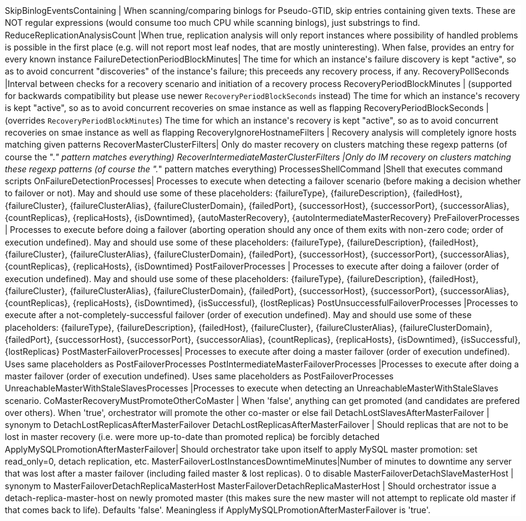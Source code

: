 SkipBinlogEventsContaining | When scanning/comparing binlogs for Pseudo-GTID, skip entries containing given texts. These are NOT regular expressions (would consume too much CPU while scanning binlogs), just substrings to find.
ReduceReplicationAnalysisCount   |When true, replication analysis will only report instances where possibility of handled problems is possible in the first place (e.g. will not report most leaf nodes, that are mostly uninteresting). When false, provides an entry for every known instance
FailureDetectionPeriodBlockMinutes| The time for which an instance's failure discovery is kept "active", so as to avoid concurrent "discoveries" of the instance's failure; this preceeds any recovery process, if any.
RecoveryPollSeconds  |Interval between checks for a recovery scenario and initiation of a recovery process
RecoveryPeriodBlockMinutes        | (supported for backwards compatibility but please use newer `RecoveryPeriodBlockSeconds` instead) The time for which an instance's recovery is kept "active", so as to avoid concurrent recoveries on smae instance as well as flapping
RecoveryPeriodBlockSeconds        | (overrides `RecoveryPeriodBlockMinutes`) The time for which an instance's recovery is kept "active", so as to avoid concurrent recoveries on smae instance as well as flapping
RecoveryIgnoreHostnameFilters  | Recovery analysis will completely ignore hosts matching given patterns
RecoverMasterClusterFilters| Only do master recovery on clusters matching these regexp patterns (of course the ".*" pattern matches everything)
RecoverIntermediateMasterClusterFilters |Only do IM recovery on clusters matching these regexp patterns (of course the ".*" pattern matches everything)
ProcessesShellCommand  |Shell that executes command scripts
OnFailureDetectionProcesses| Processes to execute when detecting a failover scenario (before making a decision whether to failover or not). May and should use some of these placeholders: {failureType}, {failureDescription}, {failedHost}, {failureCluster}, {failureClusterAlias}, {failureClusterDomain}, {failedPort}, {successorHost}, {successorPort}, {successorAlias}, {countReplicas}, {replicaHosts}, {isDowntimed}, {autoMasterRecovery}, {autoIntermediateMasterRecovery}
PreFailoverProcesses       | Processes to execute before doing a failover (aborting operation should any once of them exits with non-zero code; order of execution undefined). May and should use some of these placeholders: {failureType}, {failureDescription}, {failedHost}, {failureCluster}, {failureClusterAlias}, {failureClusterDomain}, {failedPort}, {successorHost}, {successorPort}, {successorAlias}, {countReplicas}, {replicaHosts}, {isDowntimed}
PostFailoverProcesses      | Processes to execute after doing a failover (order of execution undefined). May and should use some of these placeholders: {failureType}, {failureDescription}, {failedHost}, {failureCluster}, {failureClusterAlias}, {failureClusterDomain}, {failedPort}, {successorHost}, {successorPort}, {successorAlias}, {countReplicas}, {replicaHosts}, {isDowntimed}, {isSuccessful}, {lostReplicas}
PostUnsuccessfulFailoverProcesses       |Processes to execute after a not-completely-successful failover (order of execution undefined). May and should use some of these placeholders: {failureType}, {failureDescription}, {failedHost}, {failureCluster}, {failureClusterAlias}, {failureClusterDomain}, {failedPort}, {successorHost}, {successorPort}, {successorAlias}, {countReplicas}, {replicaHosts}, {isDowntimed}, {isSuccessful}, {lostReplicas}
PostMasterFailoverProcesses| Processes to execute after doing a master failover (order of execution undefined). Uses same placeholders as PostFailoverProcesses
PostIntermediateMasterFailoverProcesses |Processes to execute after doing a master failover (order of execution undefined). Uses same placeholders as PostFailoverProcesses
UnreachableMasterWithStaleSlavesProcesses  |Processes to execute when detecting an UnreachableMasterWithStaleSlaves scenario.
CoMasterRecoveryMustPromoteOtherCoMaster | When 'false', anything can get promoted (and candidates are prefered over others). When 'true', orchestrator will promote the other co-master or else fail
DetachLostSlavesAfterMasterFailover   | synonym to DetachLostReplicasAfterMasterFailover
DetachLostReplicasAfterMasterFailover | Should replicas that are not to be lost in master recovery (i.e. were more up-to-date than promoted replica) be forcibly detached
ApplyMySQLPromotionAfterMasterFailover| Should orchestrator take upon itself to apply MySQL master promotion: set read_only=0, detach replication, etc.
MasterFailoverLostInstancesDowntimeMinutes|Number of minutes to downtime any server that was lost after a master failover (including failed master & lost replicas). 0 to disable
MasterFailoverDetachSlaveMasterHost   | synonym to MasterFailoverDetachReplicaMasterHost
MasterFailoverDetachReplicaMasterHost | Should orchestrator issue a detach-replica-master-host on newly promoted master (this makes sure the new master will not attempt to replicate old master if that comes back to life). Defaults 'false'. Meaningless if ApplyMySQLPromotionAfterMasterFailover is 'true'.
